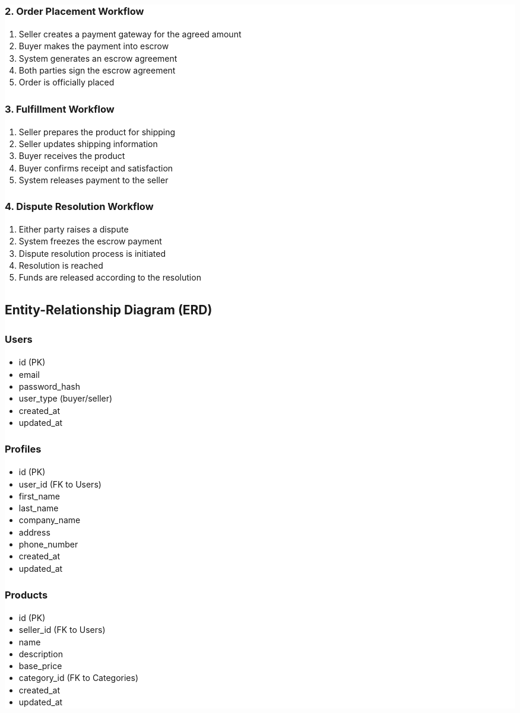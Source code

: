 ### 2. Order Placement Workflow
1. Seller creates a payment gateway for the agreed amount
2. Buyer makes the payment into escrow
3. System generates an escrow agreement
4. Both parties sign the escrow agreement
5. Order is officially placed

### 3. Fulfillment Workflow
1. Seller prepares the product for shipping
2. Seller updates shipping information
3. Buyer receives the product
4. Buyer confirms receipt and satisfaction
5. System releases payment to the seller

### 4. Dispute Resolution Workflow
1. Either party raises a dispute
2. System freezes the escrow payment
3. Dispute resolution process is initiated
4. Resolution is reached
5. Funds are released according to the resolution

## Entity-Relationship Diagram (ERD)

### Users
- id (PK)
- email
- password_hash
- user_type (buyer/seller)
- created_at
- updated_at

### Profiles
- id (PK)
- user_id (FK to Users)
- first_name
- last_name
- company_name
- address
- phone_number
- created_at
- updated_at

### Products
- id (PK)
- seller_id (FK to Users)
- name
- description
- base_price
- category_id (FK to Categories)
- created_at
- updated_at

